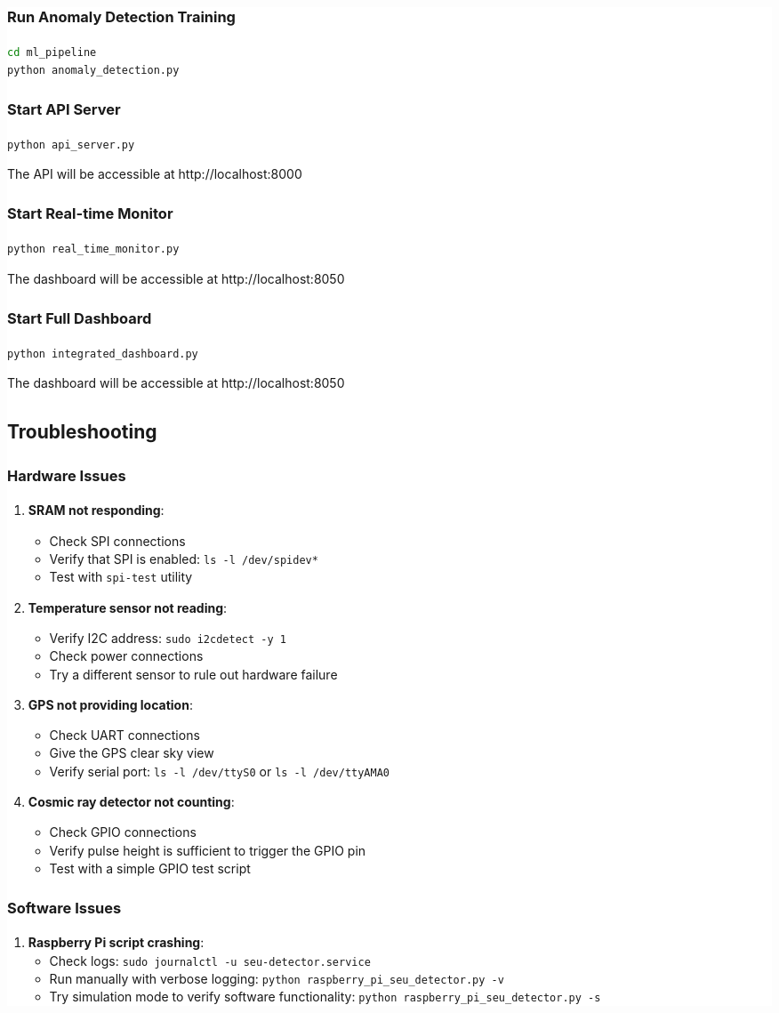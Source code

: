 ### Run Anomaly Detection Training
```bash
cd ml_pipeline
python anomaly_detection.py
```

### Start API Server
```bash
python api_server.py
```
The API will be accessible at http://localhost:8000

### Start Real-time Monitor
```bash
python real_time_monitor.py
```
The dashboard will be accessible at http://localhost:8050

### Start Full Dashboard
```bash
python integrated_dashboard.py
```
The dashboard will be accessible at http://localhost:8050

## Troubleshooting

### Hardware Issues

1. **SRAM not responding**:
   - Check SPI connections
   - Verify that SPI is enabled: `ls -l /dev/spidev*`
   - Test with `spi-test` utility

2. **Temperature sensor not reading**:
   - Verify I2C address: `sudo i2cdetect -y 1`
   - Check power connections
   - Try a different sensor to rule out hardware failure

3. **GPS not providing location**:
   - Check UART connections
   - Give the GPS clear sky view
   - Verify serial port: `ls -l /dev/ttyS0` or `ls -l /dev/ttyAMA0`

4. **Cosmic ray detector not counting**:
   - Check GPIO connections
   - Verify pulse height is sufficient to trigger the GPIO pin
   - Test with a simple GPIO test script

### Software Issues

1. **Raspberry Pi script crashing**:
   - Check logs: `sudo journalctl -u seu-detector.service`
   - Run manually with verbose logging: `python raspberry_pi_seu_detector.py -v`
   - Try simulation mode to verify software functionality: `python raspberry_pi_seu_detector.py -s`
